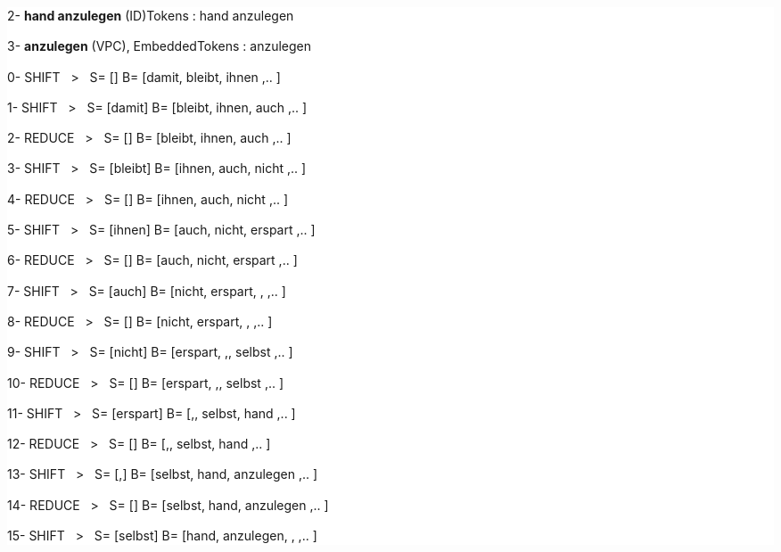 
2- **hand anzulegen** (ID)Tokens : 
hand
anzulegen


3- **anzulegen** (VPC), EmbeddedTokens : 
anzulegen





0- SHIFT&nbsp;&nbsp;&nbsp;>&nbsp;&nbsp;&nbsp;S= []   B= [damit, bleibt, ihnen ,.. ]



1- SHIFT&nbsp;&nbsp;&nbsp;>&nbsp;&nbsp;&nbsp;S= [damit]   B= [bleibt, ihnen, auch ,.. ]



2- REDUCE&nbsp;&nbsp;&nbsp;>&nbsp;&nbsp;&nbsp;S= []   B= [bleibt, ihnen, auch ,.. ]



3- SHIFT&nbsp;&nbsp;&nbsp;>&nbsp;&nbsp;&nbsp;S= [bleibt]   B= [ihnen, auch, nicht ,.. ]



4- REDUCE&nbsp;&nbsp;&nbsp;>&nbsp;&nbsp;&nbsp;S= []   B= [ihnen, auch, nicht ,.. ]



5- SHIFT&nbsp;&nbsp;&nbsp;>&nbsp;&nbsp;&nbsp;S= [ihnen]   B= [auch, nicht, erspart ,.. ]



6- REDUCE&nbsp;&nbsp;&nbsp;>&nbsp;&nbsp;&nbsp;S= []   B= [auch, nicht, erspart ,.. ]



7- SHIFT&nbsp;&nbsp;&nbsp;>&nbsp;&nbsp;&nbsp;S= [auch]   B= [nicht, erspart, , ,.. ]



8- REDUCE&nbsp;&nbsp;&nbsp;>&nbsp;&nbsp;&nbsp;S= []   B= [nicht, erspart, , ,.. ]



9- SHIFT&nbsp;&nbsp;&nbsp;>&nbsp;&nbsp;&nbsp;S= [nicht]   B= [erspart, ,, selbst ,.. ]



10- REDUCE&nbsp;&nbsp;&nbsp;>&nbsp;&nbsp;&nbsp;S= []   B= [erspart, ,, selbst ,.. ]



11- SHIFT&nbsp;&nbsp;&nbsp;>&nbsp;&nbsp;&nbsp;S= [erspart]   B= [,, selbst, hand ,.. ]



12- REDUCE&nbsp;&nbsp;&nbsp;>&nbsp;&nbsp;&nbsp;S= []   B= [,, selbst, hand ,.. ]



13- SHIFT&nbsp;&nbsp;&nbsp;>&nbsp;&nbsp;&nbsp;S= [,]   B= [selbst, hand, anzulegen ,.. ]



14- REDUCE&nbsp;&nbsp;&nbsp;>&nbsp;&nbsp;&nbsp;S= []   B= [selbst, hand, anzulegen ,.. ]



15- SHIFT&nbsp;&nbsp;&nbsp;>&nbsp;&nbsp;&nbsp;S= [selbst]   B= [hand, anzulegen, , ,.. ]

